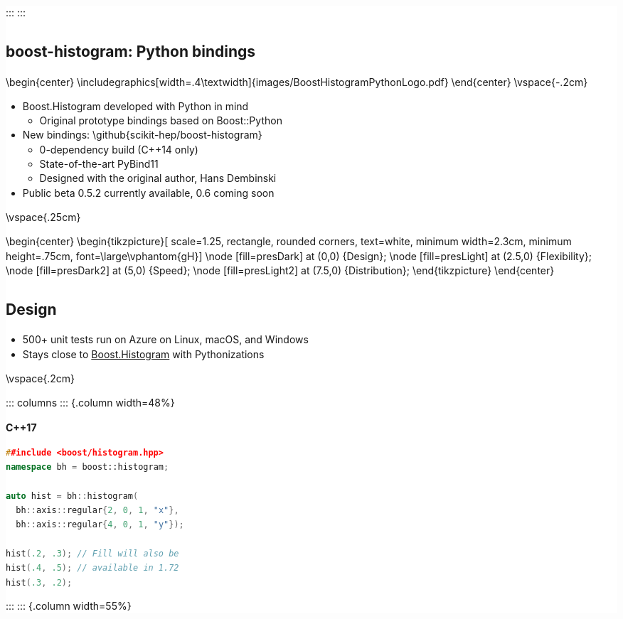 :::
:::

## boost-histogram: Python bindings

\begin{center}
\includegraphics[width=.4\textwidth]{images/BoostHistogramPythonLogo.pdf}
\end{center}
\vspace{-.2cm}


* Boost.Histogram developed with Python in mind
    * Original prototype bindings based on Boost::Python
* New bindings: \github{scikit-hep/boost-histogram}
    * 0-dependency build (C++14 only)
    * State-of-the-art PyBind11
    * Designed with the original author, Hans Dembinski
* Public beta 0.5.2 currently available, 0.6 coming soon

\vspace{.25cm}

\begin{center}
\begin{tikzpicture}[
  scale=1.25, rectangle, rounded corners, text=white,
  minimum width=2.3cm, minimum height=.75cm, font=\large\vphantom{gH}]
\node [fill=presDark] at (0,0) {Design};
\node [fill=presLight] at (2.5,0) {Flexibility};
\node [fill=presDark2] at (5,0) {Speed};
\node [fill=presLight2] at (7.5,0) {Distribution};
\end{tikzpicture}
\end{center}


## Design
* 500+ unit tests run on Azure on Linux, macOS, and Windows
* Stays close to [Boost.Histogram](https://www.boost.org/doc/libs/1_71_0/libs/histogram/doc/html/index.html) with Pythonizations

\vspace{.2cm}

::: columns
::: {.column width=48%}

**C++17**

```C++
##include <boost/histogram.hpp>
namespace bh = boost::histogram;

auto hist = bh::histogram(
  bh::axis::regular{2, 0, 1, "x"},
  bh::axis::regular{4, 0, 1, "y"});

hist(.2, .3); // Fill will also be
hist(.4, .5); // available in 1.72
hist(.3, .2);
```
:::
::: {.column width=55%}
